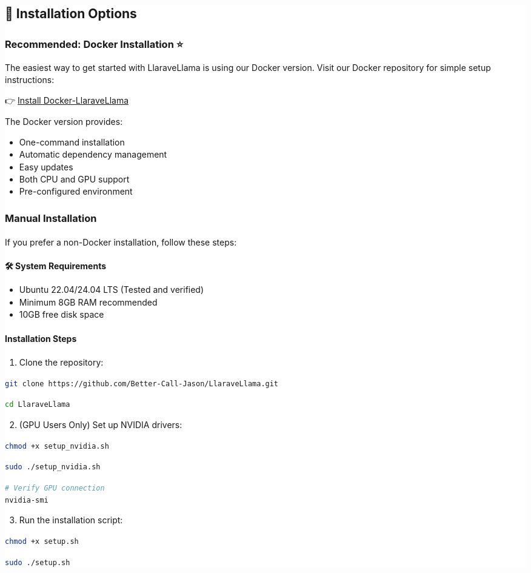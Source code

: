 
## 💫 Installation Options

### Recommended: Docker Installation ⭐

The easiest way to get started with LlaraveLlama is using our Docker version. Visit our Docker repository for simple setup instructions:

👉 [Install Docker-LlaraveLlama](https://github.com/Better-Call-Jason/Docker-LlaraveLlama)

The Docker version provides:
- One-command installation
- Automatic dependency management
- Easy updates
- Both CPU and GPU support
- Pre-configured environment

### Manual Installation

If you prefer a non-Docker installation, follow these steps:

#### 🛠 System Requirements

- Ubuntu 22.04/24.04 LTS (Tested and verified)
- Minimum 8GB RAM recommended
- 10GB free disk space

#### Installation Steps

1. Clone the repository:
```bash
git clone https://github.com/Better-Call-Jason/LlaraveLlama.git
```

```bash
cd LlaraveLlama
```

2. (GPU Users Only) Set up NVIDIA drivers:
```bash
chmod +x setup_nvidia.sh
```

```bash
sudo ./setup_nvidia.sh
```

```bash
# Verify GPU connection
nvidia-smi
```

3. Run the installation script:
```bash
chmod +x setup.sh
```

```bash
sudo ./setup.sh
```

